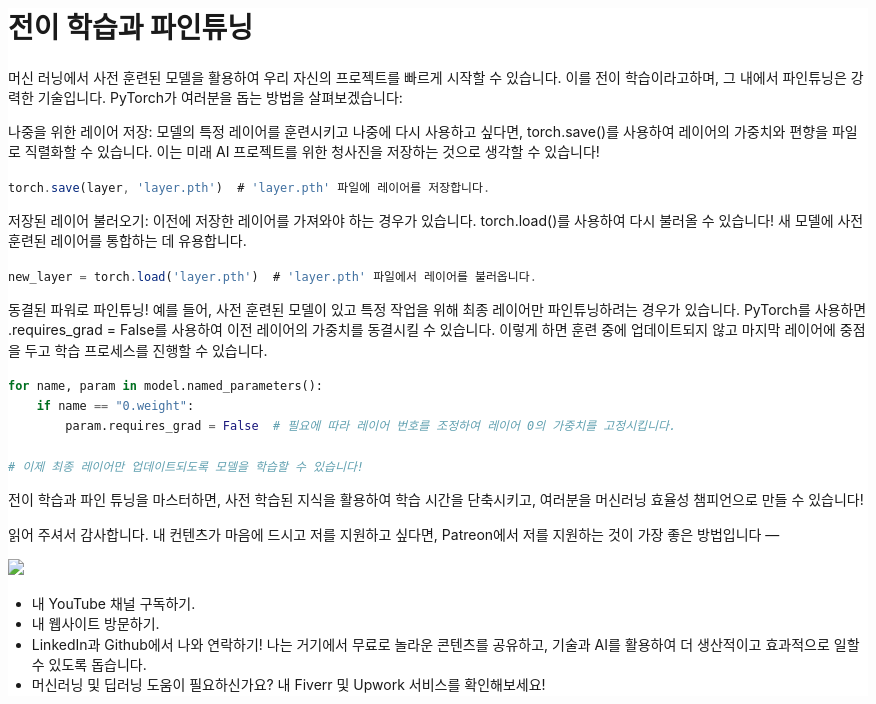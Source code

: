 # 전이 학습과 파인튜닝

머신 러닝에서 사전 훈련된 모델을 활용하여 우리 자신의 프로젝트를 빠르게 시작할 수 있습니다. 이를 전이 학습이라고하며, 그 내에서 파인튜닝은 강력한 기술입니다. PyTorch가 여러분을 돕는 방법을 살펴보겠습니다:

나중을 위한 레이어 저장: 모델의 특정 레이어를 훈련시키고 나중에 다시 사용하고 싶다면, torch.save()를 사용하여 레이어의 가중치와 편향을 파일로 직렬화할 수 있습니다. 이는 미래 AI 프로젝트를 위한 청사진을 저장하는 것으로 생각할 수 있습니다!

<div class="content-ad"></div>

```js
torch.save(layer, 'layer.pth')  # 'layer.pth' 파일에 레이어를 저장합니다.
```

저장된 레이어 불러오기: 이전에 저장한 레이어를 가져와야 하는 경우가 있습니다. torch.load()를 사용하여 다시 불러올 수 있습니다! 새 모델에 사전 훈련된 레이어를 통합하는 데 유용합니다.

```js
new_layer = torch.load('layer.pth')  # 'layer.pth' 파일에서 레이어를 불러옵니다.
```

동결된 파워로 파인튜닝! 예를 들어, 사전 훈련된 모델이 있고 특정 작업을 위해 최종 레이어만 파인튜닝하려는 경우가 있습니다. PyTorch를 사용하면 .requires_grad = False를 사용하여 이전 레이어의 가중치를 동결시킬 수 있습니다. 이렇게 하면 훈련 중에 업데이트되지 않고 마지막 레이어에 중점을 두고 학습 프로세스를 진행할 수 있습니다.

<div class="content-ad"></div>

```python
for name, param in model.named_parameters():
    if name == "0.weight":
        param.requires_grad = False  # 필요에 따라 레이어 번호를 조정하여 레이어 0의 가중치를 고정시킵니다.

# 이제 최종 레이어만 업데이트되도록 모델을 학습할 수 있습니다!
```

전이 학습과 파인 튜닝을 마스터하면, 사전 학습된 지식을 활용하여 학습 시간을 단축시키고, 여러분을 머신러닝 효율성 챔피언으로 만들 수 있습니다!

읽어 주셔서 감사합니다. 내 컨텐츠가 마음에 드시고 저를 지원하고 싶다면, Patreon에서 저를 지원하는 것이 가장 좋은 방법입니다 —

<img src="/assets/img/2024-07-01-PyTorchCheatSheet_1.png" />

<div class="content-ad"></div>

- 내 YouTube 채널 구독하기.
- 내 웹사이트 방문하기.
- LinkedIn과 Github에서 나와 연락하기! 나는 거기에서 무료로 놀라운 콘텐츠를 공유하고, 기술과 AI를 활용하여 더 생산적이고 효과적으로 일할 수 있도록 돕습니다.
- 머신러닝 및 딥러닝 도움이 필요하신가요? 내 Fiverr 및 Upwork 서비스를 확인해보세요!
